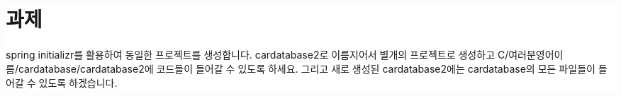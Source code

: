 
# 과제

spring initializr를 활용하여 동일한 프로젝트를 생성합니다.
cardatabase2로 이름지어서 별개의 프로젝트로 생성하고
C/여러분영어이름/cardatabase/cardatabase2에 코드들이 들어갈 수 있도록 하세요.
그리고 새로 생성된 cardatabase2에는 cardatabase의 모든 파일들이 들어갈 수 있도록 하겠습니다.

